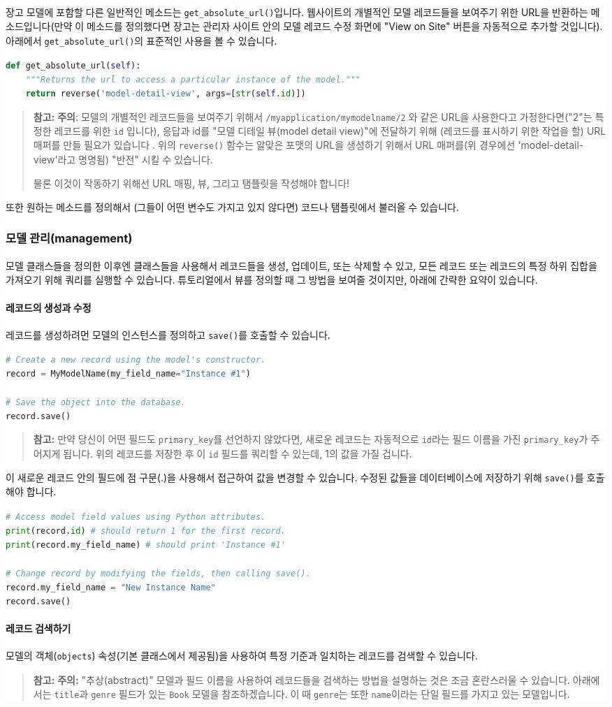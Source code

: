 장고 모델에 포함할 다른 일반적인 메소드는 `get_absolute_url()`입니다. 웹사이트의 개별적인 모델 레코드들을 보여주기 위한 URL을 반환하는 메소드입니다(만약 이 메소드를 정의했다면 장고는 관리자 사이트 안의 모델 레코드 수정 화면에 "View on Site" 버튼을 자동적으로 추가할 것입니다). 아래에서 `get_absolute_url()`의 표준적인 사용을 볼 수 있습니다.

```python
def get_absolute_url(self):
    """Returns the url to access a particular instance of the model."""
    return reverse('model-detail-view', args=[str(self.id)])
```

> **참고:** **주의**: 모델의 개별적인 레코드들을 보여주기 위해서 `/myapplication/mymodelname/2` 와 같은 URL을 사용한다고 가정한다면("2"는 특정한 레코드를 위한 `id` 입니다), 응답과 id를 "모델 디테일 뷰(model detail view)"에 전달하기 위해 (레코드를 표시하기 위한 작업을 할) URL 매퍼를 만들 필요가 있습니다 . 위의 `reverse()` 함수는 알맞은 포맷의 URL을 생성하기 위해서 URL 매퍼를(위 경우에선 'model-detail-view'라고 명명됨) "반전" 시킬 수 있습니다.
>
> 물론 이것이 작동하기 위해선 URL 매핑, 뷰, 그리고 탬플릿을 작성해야 합니다!

또한 원하는 메소드를 정의해서 (그들이 어떤 변수도 가지고 있지 않다면) 코드나 탬플릿에서 불러올 수 있습니다.

### 모델 관리(management)

모델 클래스들을 정의한 이후엔 클래스들을 사용해서 레코드들을 생성, 업데이트, 또는 삭제할 수 있고, 모든 레코드 또는 레코드의 특정 하위 집합을 가져오기 위해 쿼리를 실행할 수 있습니다. 튜토리얼에서 뷰를 정의할 때 그 방법을 보여줄 것이지만, 아래에 간략한 요약이 있습니다.

#### 레코드의 생성과 수정

레코드를 생성하려먼 모델의 인스턴스를 정의하고 `save()`를 호출할 수 있습니다.

```python
# Create a new record using the model's constructor.
record = MyModelName(my_field_name="Instance #1")

# Save the object into the database.
record.save()
```

> **참고:** 만약 당신이 어떤 필드도 `primary_key`를 선언하지 않았다면, 새로운 레코드는 자동적으로 `id`라는 필드 이름을 가진 `primary_key`가 주어지게 됩니다. 위의 레코드를 저장한 후 이 `id` 필드를 쿼리할 수 있는데, 1의 값을 가질 겁니다.

이 새로운 레코드 안의 필드에 점 구문(.)을 사용해서 접근하여 값을 변경할 수 있습니다. 수정된 값들을 데이터베이스에 저장하기 위해 `save()`를 호출해야 합니다.

```python
# Access model field values using Python attributes.
print(record.id) # should return 1 for the first record.
print(record.my_field_name) # should print 'Instance #1'

# Change record by modifying the fields, then calling save().
record.my_field_name = "New Instance Name"
record.save()
```

#### 레코드 검색하기

모델의 객체(`objects`) 속성(기본 클래스에서 제공됨)을 사용하여 특정 기준과 일치하는 레코드를 검색할 수 있습니다.

> **참고:** **주의:** "추상(abstract)" 모델과 필드 이름을 사용하여 레코드들을 검색하는 방법을 설명하는 것은 조금 혼란스러울 수 있습니다. 아래에서는 `title`과 `genre` 필드가 있는 `Book` 모델을 참조하겠습니다. 이 때 `genre`는 또한 `name`이라는 단일 필드를 가지고 있는 모델입니다.
